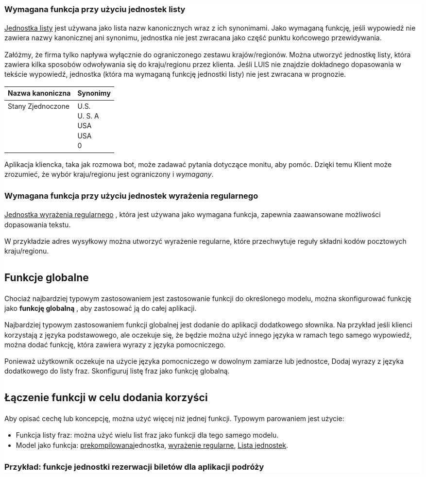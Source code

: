 ### <a name="required-feature-using-list-entities"></a>Wymagana funkcja przy użyciu jednostek listy

[Jednostka listy](reference-entity-list.md) jest używana jako lista nazw kanonicznych wraz z ich synonimami. Jako wymaganą funkcję, jeśli wypowiedź nie zawiera nazwy kanonicznej ani synonimu, jednostka nie jest zwracana jako część punktu końcowego przewidywania.

Załóżmy, że firma tylko napływa wyłącznie do ograniczonego zestawu krajów/regionów. Można utworzyć jednostkę listy, która zawiera kilka sposobów odwoływania się do kraju/regionu przez klienta. Jeśli LUIS nie znajdzie dokładnego dopasowania w tekście wypowiedź, jednostka (która ma wymaganą funkcję jednostki listy) nie jest zwracana w prognozie.

|Nazwa kanoniczna|Synonimy|
|--|--|
|Stany Zjednoczone|U.S.<br>U. S. A<br>USA<br>USA<br>0|

Aplikacja kliencka, taka jak rozmowa bot, może zadawać pytania dotyczące monitu, aby pomóc. Dzięki temu Klient może zrozumieć, że wybór kraju/regionu jest ograniczony i *wymagany*.

### <a name="required-feature-using-regular-expression-entities"></a>Wymagana funkcja przy użyciu jednostek wyrażenia regularnego

[Jednostka wyrażenia regularnego](reference-entity-regular-expression.md) , która jest używana jako wymagana funkcja, zapewnia zaawansowane możliwości dopasowania tekstu.

W przykładzie adres wysyłkowy można utworzyć wyrażenie regularne, które przechwytuje reguły składni kodów pocztowych kraju/regionu.

## <a name="global-features"></a>Funkcje globalne

Chociaż najbardziej typowym zastosowaniem jest zastosowanie funkcji do określonego modelu, można skonfigurować funkcję jako **funkcję globalną** , aby zastosować ją do całej aplikacji.

Najbardziej typowym zastosowaniem funkcji globalnej jest dodanie do aplikacji dodatkowego słownika. Na przykład jeśli klienci korzystają z języka podstawowego, ale oczekuje się, że będzie można użyć innego języka w ramach tego samego wypowiedź, można dodać funkcję, która zawiera wyrazy z języka pomocniczego.

Ponieważ użytkownik oczekuje na użycie języka pomocniczego w dowolnym zamiarze lub jednostce, Dodaj wyrazy z języka dodatkowego do listy fraz. Skonfiguruj listę fraz jako funkcję globalną.

## <a name="combine-features-for-added-benefit"></a>Łączenie funkcji w celu dodania korzyści

Aby opisać cechę lub koncepcję, można użyć więcej niż jednej funkcji. Typowym parowaniem jest użycie:

* Funkcja listy fraz: można użyć wielu list fraz jako funkcji dla tego samego modelu.
* Model jako funkcja: [prekompilowana](luis-reference-prebuilt-entities.md)jednostka, [wyrażenie regularne](reference-entity-regular-expression.md), [Lista jednostek](reference-entity-list.md). 

### <a name="example-ticket-booking-entity-features-for-a-travel-app"></a>Przykład: funkcje jednostki rezerwacji biletów dla aplikacji podróży  

